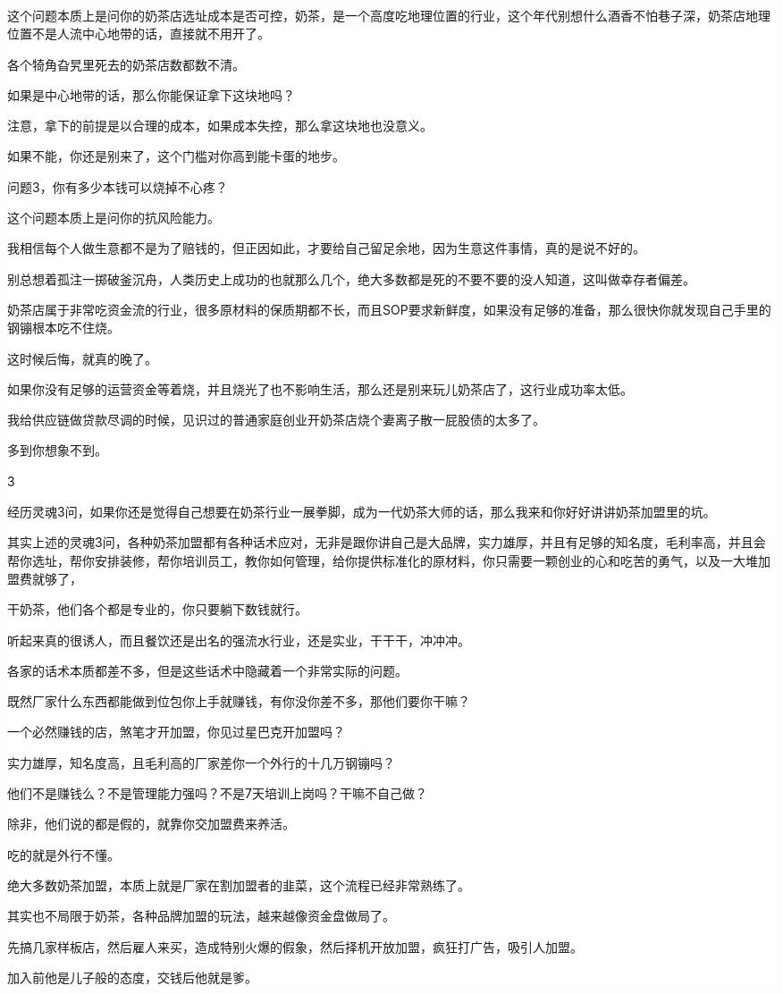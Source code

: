 这个问题本质上是问你的奶茶店选址成本是否可控，奶茶，是一个高度吃地理位置的行业，这个年代别想什么酒香不怕巷子深，奶茶店地理位置不是人流中心地带的话，直接就不用开了。

各个犄角旮旯里死去的奶茶店数都数不清。

如果是中心地带的话，那么你能保证拿下这块地吗？

注意，拿下的前提是以合理的成本，如果成本失控，那么拿这块地也没意义。

如果不能，你还是别来了，这个门槛对你高到能卡蛋的地步。



问题3，你有多少本钱可以烧掉不心疼？

这个问题本质上是问你的抗风险能力。

我相信每个人做生意都不是为了赔钱的，但正因如此，才要给自己留足余地，因为生意这件事情，真的是说不好的。

别总想着孤注一掷破釜沉舟，人类历史上成功的也就那么几个，绝大多数都是死的不要不要的没人知道，这叫做幸存者偏差。

奶茶店属于非常吃资金流的行业，很多原材料的保质期都不长，而且SOP要求新鲜度，如果没有足够的准备，那么很快你就发现自己手里的钢镚根本吃不住烧。

这时候后悔，就真的晚了。

如果你没有足够的运营资金等着烧，并且烧光了也不影响生活，那么还是别来玩儿奶茶店了，这行业成功率太低。

我给供应链做贷款尽调的时候，见识过的普通家庭创业开奶茶店烧个妻离子散一屁股债的太多了。

多到你想象不到。



3

经历灵魂3问，如果你还是觉得自己想要在奶茶行业一展拳脚，成为一代奶茶大师的话，那么我来和你好好讲讲奶茶加盟里的坑。

其实上述的灵魂3问，各种奶茶加盟都有各种话术应对，无非是跟你讲自己是大品牌，实力雄厚，并且有足够的知名度，毛利率高，并且会帮你选址，帮你安排装修，帮你培训员工，教你如何管理，给你提供标准化的原材料，你只需要一颗创业的心和吃苦的勇气，以及一大堆加盟费就够了，

干奶茶，他们各个都是专业的，你只要躺下数钱就行。

听起来真的很诱人，而且餐饮还是出名的强流水行业，还是实业，干干干，冲冲冲。



各家的话术本质都差不多，但是这些话术中隐藏着一个非常实际的问题。

既然厂家什么东西都能做到位包你上手就赚钱，有你没你差不多，那他们要你干嘛？

一个必然赚钱的店，煞笔才开加盟，你见过星巴克开加盟吗？

实力雄厚，知名度高，且毛利高的厂家差你一个外行的十几万钢镚吗？

他们不是赚钱么？不是管理能力强吗？不是7天培训上岗吗？干嘛不自己做？

除非，他们说的都是假的，就靠你交加盟费来养活。

吃的就是外行不懂。



绝大多数奶茶加盟，本质上就是厂家在割加盟者的韭菜，这个流程已经非常熟练了。

其实也不局限于奶茶，各种品牌加盟的玩法，越来越像资金盘做局了。

先搞几家样板店，然后雇人来买，造成特别火爆的假象，然后择机开放加盟，疯狂打广告，吸引人加盟。

加入前他是儿子般的态度，交钱后他就是爹。
